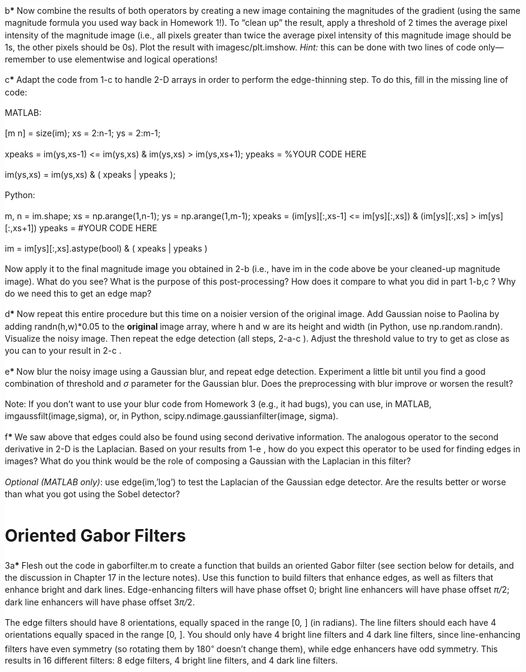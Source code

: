b<strong>* </strong>Now combine the results of both operators by creating a new image containing the magnitudes of the gradient (using the same magnitude formula you used way back in Homework 1!). To “clean up” the result, apply a threshold of 2 times the average pixel intensity of the magnitude image (i.e., all pixels greater than twice the average pixel intensity of this magnitude image should be 1s, the other pixels should be 0s). Plot the result with imagesc/plt.imshow. <em>Hint: </em>this can be done with two lines of code only—remember to use elementwise and logical operations!

c<strong>* </strong>Adapt the code from 1-c to handle 2-D arrays in order to perform the edge-thinning step. To do this, fill in the missing line of code:

MATLAB:

[m n] = size(im); xs = 2:n-1; ys = 2:m-1;

xpeaks = im(ys,xs-1) &lt;= im(ys,xs) &amp; im(ys,xs) &gt; im(ys,xs+1); ypeaks = %YOUR CODE HERE

im(ys,xs) = im(ys,xs) &amp; ( xpeaks | ypeaks );

Python:

m, n = im.shape; xs = np.arange(1,n-1); ys = np.arange(1,m-1); xpeaks = (im[ys][:,xs-1] &lt;= im[ys][:,xs]) &amp; (im[ys][:,xs] &gt; im[ys][:,xs+1]) ypeaks = #YOUR CODE HERE

im = im[ys][:,xs].astype(bool) &amp; ( xpeaks | ypeaks )

Now apply it to the final magnitude image you obtained in 2-b (i.e., have im in the code above be your cleaned-up magnitude image). What do you see? What is the purpose of this post-processing? How does it compare to what you did in part 1-b,c ? Why do we need this to get an edge map?

d<strong>* </strong>Now repeat this entire procedure but this time on a noisier version of the original image. Add Gaussian noise to Paolina by adding randn(h,w)*0.05 to the <strong>original </strong>image array, where h and w are its height and width (in Python, use np.random.randn). Visualize the noisy image. Then repeat the edge detection (all steps, 2-a-c ). Adjust the threshold value to try to get as close as you can to your result in 2-c .

e<strong>* </strong>Now blur the noisy image using a Gaussian blur, and repeat edge detection. Experiment a little bit until you find a good combination of threshold and <em>σ </em>parameter for the Gaussian blur. Does the preprocessing with blur improve or worsen the result?

Note: If you don’t want to use your blur code from Homework 3 (e.g., it had bugs), you can use, in MATLAB, imgaussfilt(image,sigma), or, in Python, scipy.ndimage.gaussianfilter(image, sigma).

f<strong>* </strong>We saw above that edges could also be found using second derivative information. The analogous operator to the second derivative in 2-D is the Laplacian. Based on your results from 1-e , how do you expect this operator to be used for finding edges in images? What do you think would be the role of composing a Gaussian with the Laplacian in this filter?

<em>Optional (MATLAB only)</em>: use edge(im,’log’) to test the Laplacian of the Gaussian edge detector. Are the results better or worse than what you got using the Sobel detector?

<h1>Oriented Gabor Filters</h1>

3a<strong>* </strong>Flesh out the code in gaborfilter.m to create a function that builds an oriented Gabor filter (see section below for details, and the discussion in Chapter 17 in the lecture notes). Use this function to build filters that enhance edges, as well as filters that enhance bright and dark lines. Edge-enhancing filters will have phase offset 0; bright line enhancers will have phase offset <em>π/</em>2; dark line enhancers will have phase offset 3<em>π/</em>2.

The edge filters should have 8 orientations, equally spaced in the range [0<em>, </em>] (in radians). The line filters should each have 4 orientations equally spaced in the range [0<em>, </em>]. You should only have 4 bright line filters and 4 dark line filters, since line-enhancing filters have even symmetry (so rotating them by 180<sup>◦ </sup>doesn’t change them), while edge enhancers have odd symmetry. This results in 16 different filters: 8 edge filters, 4 bright line filters, and 4 dark line filters.
